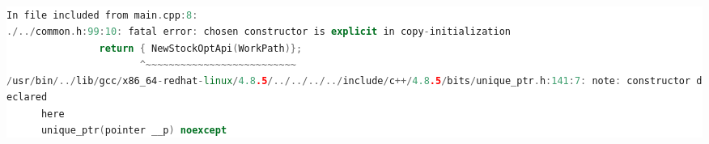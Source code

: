 ```c++
In file included from main.cpp:8:
./../common.h:99:10: fatal error: chosen constructor is explicit in copy-initialization
                return { NewStockOptApi(WorkPath)};
                       ^~~~~~~~~~~~~~~~~~~~~~~~~~~
/usr/bin/../lib/gcc/x86_64-redhat-linux/4.8.5/../../../../include/c++/4.8.5/bits/unique_ptr.h:141:7: note: constructor declared
      here
      unique_ptr(pointer __p) noexcept

```